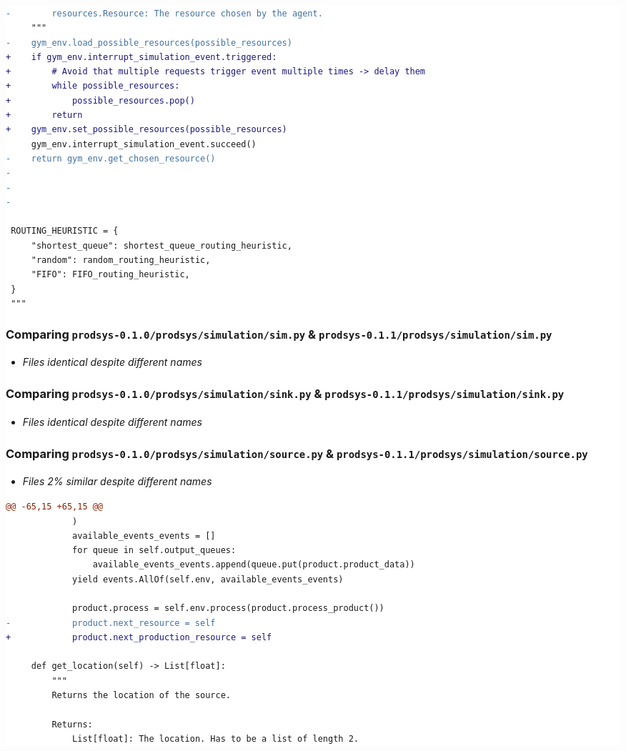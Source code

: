 ```diff
-        resources.Resource: The resource chosen by the agent.
     """
-    gym_env.load_possible_resources(possible_resources)
+    if gym_env.interrupt_simulation_event.triggered:
+        # Avoid that multiple requests trigger event multiple times -> delay them
+        while possible_resources:
+            possible_resources.pop()
+        return
+    gym_env.set_possible_resources(possible_resources)
     gym_env.interrupt_simulation_event.succeed()
-    return gym_env.get_chosen_resource()
-
-    
-
 
 ROUTING_HEURISTIC = {
     "shortest_queue": shortest_queue_routing_heuristic,
     "random": random_routing_heuristic,
     "FIFO": FIFO_routing_heuristic,
 }
 """
```

### Comparing `prodsys-0.1.0/prodsys/simulation/sim.py` & `prodsys-0.1.1/prodsys/simulation/sim.py`

 * *Files identical despite different names*

### Comparing `prodsys-0.1.0/prodsys/simulation/sink.py` & `prodsys-0.1.1/prodsys/simulation/sink.py`

 * *Files identical despite different names*

### Comparing `prodsys-0.1.0/prodsys/simulation/source.py` & `prodsys-0.1.1/prodsys/simulation/source.py`

 * *Files 2% similar despite different names*

```diff
@@ -65,15 +65,15 @@
             )
             available_events_events = []
             for queue in self.output_queues:
                 available_events_events.append(queue.put(product.product_data))
             yield events.AllOf(self.env, available_events_events)
 
             product.process = self.env.process(product.process_product())
-            product.next_resource = self
+            product.next_production_resource = self
 
     def get_location(self) -> List[float]:
         """
         Returns the location of the source.
 
         Returns:
             List[float]: The location. Has to be a list of length 2.
```
